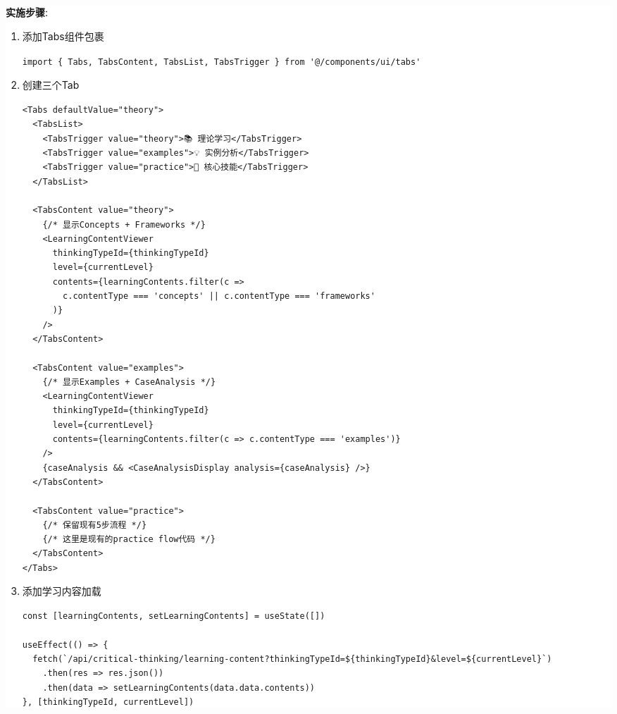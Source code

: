**实施步骤**:
1. 添加Tabs组件包裹
   ```tsx
   import { Tabs, TabsContent, TabsList, TabsTrigger } from '@/components/ui/tabs'
   ```

2. 创建三个Tab
   ```tsx
   <Tabs defaultValue="theory">
     <TabsList>
       <TabsTrigger value="theory">📚 理论学习</TabsTrigger>
       <TabsTrigger value="examples">💡 实例分析</TabsTrigger>
       <TabsTrigger value="practice">🎯 核心技能</TabsTrigger>
     </TabsList>

     <TabsContent value="theory">
       {/* 显示Concepts + Frameworks */}
       <LearningContentViewer
         thinkingTypeId={thinkingTypeId}
         level={currentLevel}
         contents={learningContents.filter(c => 
           c.contentType === 'concepts' || c.contentType === 'frameworks'
         )}
       />
     </TabsContent>

     <TabsContent value="examples">
       {/* 显示Examples + CaseAnalysis */}
       <LearningContentViewer
         thinkingTypeId={thinkingTypeId}
         level={currentLevel}
         contents={learningContents.filter(c => c.contentType === 'examples')}
       />
       {caseAnalysis && <CaseAnalysisDisplay analysis={caseAnalysis} />}
     </TabsContent>

     <TabsContent value="practice">
       {/* 保留现有5步流程 */}
       {/* 这里是现有的practice flow代码 */}
     </TabsContent>
   </Tabs>
   ```

3. 添加学习内容加载
   ```tsx
   const [learningContents, setLearningContents] = useState([])

   useEffect(() => {
     fetch(`/api/critical-thinking/learning-content?thinkingTypeId=${thinkingTypeId}&level=${currentLevel}`)
       .then(res => res.json())
       .then(data => setLearningContents(data.data.contents))
   }, [thinkingTypeId, currentLevel])
   ```

